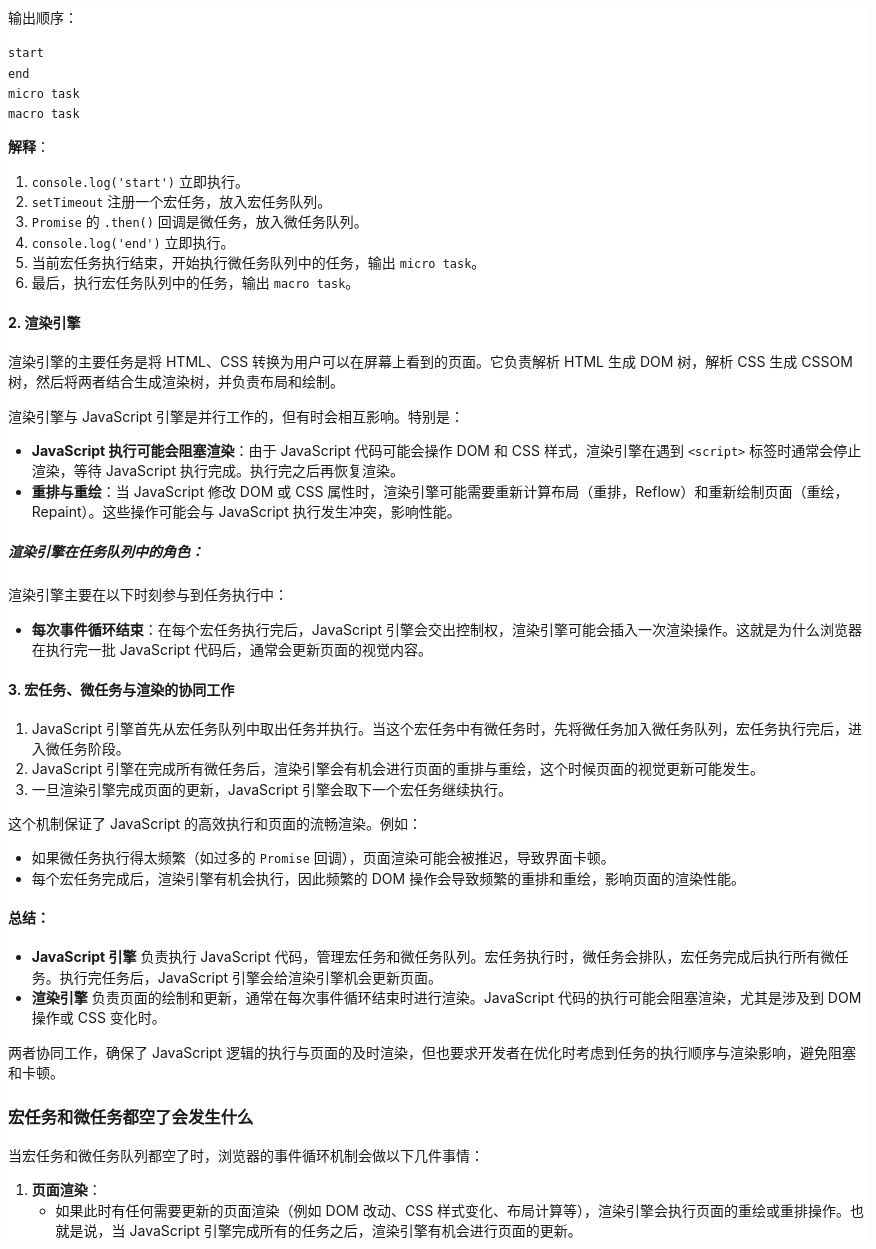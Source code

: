 输出顺序：
```
start
end
micro task
macro task
```

**解释**：
1. `console.log('start')` 立即执行。
2. `setTimeout` 注册一个宏任务，放入宏任务队列。
3. `Promise` 的 `.then()` 回调是微任务，放入微任务队列。
4. `console.log('end')` 立即执行。
5. 当前宏任务执行结束，开始执行微任务队列中的任务，输出 `micro task`。
6. 最后，执行宏任务队列中的任务，输出 `macro task`。

#### 2. **渲染引擎**
渲染引擎的主要任务是将 HTML、CSS 转换为用户可以在屏幕上看到的页面。它负责解析 HTML 生成 DOM 树，解析 CSS 生成 CSSOM 树，然后将两者结合生成渲染树，并负责布局和绘制。

渲染引擎与 JavaScript 引擎是并行工作的，但有时会相互影响。特别是：
- **JavaScript 执行可能会阻塞渲染**：由于 JavaScript 代码可能会操作 DOM 和 CSS 样式，渲染引擎在遇到 `<script>` 标签时通常会停止渲染，等待 JavaScript 执行完成。执行完之后再恢复渲染。
- **重排与重绘**：当 JavaScript 修改 DOM 或 CSS 属性时，渲染引擎可能需要重新计算布局（重排，Reflow）和重新绘制页面（重绘，Repaint）。这些操作可能会与 JavaScript 执行发生冲突，影响性能。

##### 渲染引擎在任务队列中的角色：
渲染引擎主要在以下时刻参与到任务执行中：
- **每次事件循环结束**：在每个宏任务执行完后，JavaScript 引擎会交出控制权，渲染引擎可能会插入一次渲染操作。这就是为什么浏览器在执行完一批 JavaScript 代码后，通常会更新页面的视觉内容。

#### 3. **宏任务、微任务与渲染的协同工作**
1. JavaScript 引擎首先从宏任务队列中取出任务并执行。当这个宏任务中有微任务时，先将微任务加入微任务队列，宏任务执行完后，进入微任务阶段。
2. JavaScript 引擎在完成所有微任务后，渲染引擎会有机会进行页面的重排与重绘，这个时候页面的视觉更新可能发生。
3. 一旦渲染引擎完成页面的更新，JavaScript 引擎会取下一个宏任务继续执行。

这个机制保证了 JavaScript 的高效执行和页面的流畅渲染。例如：
- 如果微任务执行得太频繁（如过多的 `Promise` 回调），页面渲染可能会被推迟，导致界面卡顿。
- 每个宏任务完成后，渲染引擎有机会执行，因此频繁的 DOM 操作会导致频繁的重排和重绘，影响页面的渲染性能。

#### 总结：
- **JavaScript 引擎** 负责执行 JavaScript 代码，管理宏任务和微任务队列。宏任务执行时，微任务会排队，宏任务完成后执行所有微任务。执行完任务后，JavaScript 引擎会给渲染引擎机会更新页面。
- **渲染引擎** 负责页面的绘制和更新，通常在每次事件循环结束时进行渲染。JavaScript 代码的执行可能会阻塞渲染，尤其是涉及到 DOM 操作或 CSS 变化时。

两者协同工作，确保了 JavaScript 逻辑的执行与页面的及时渲染，但也要求开发者在优化时考虑到任务的执行顺序与渲染影响，避免阻塞和卡顿。

### 宏任务和微任务都空了会发生什么


当宏任务和微任务队列都空了时，浏览器的事件循环机制会做以下几件事情：

1. **页面渲染**：
   - 如果此时有任何需要更新的页面渲染（例如 DOM 改动、CSS 样式变化、布局计算等），渲染引擎会执行页面的重绘或重排操作。也就是说，当 JavaScript 引擎完成所有的任务之后，渲染引擎有机会进行页面的更新。
